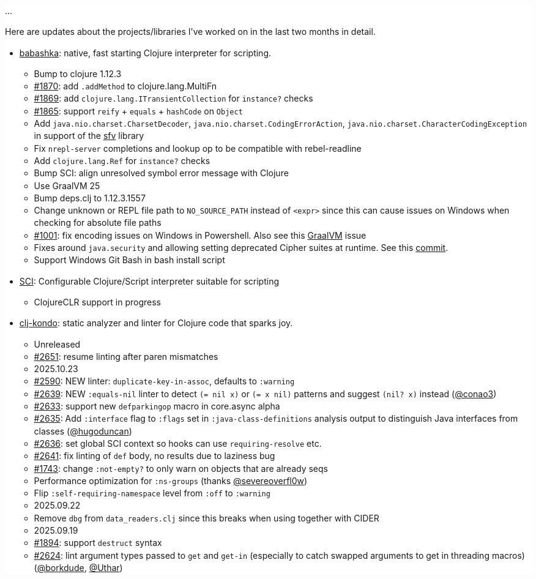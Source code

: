 

...


Here are updates about the projects/libraries I've worked on in the last two months in detail.

- [babashka](https://github.com/babashka/babashka): native, fast starting Clojure interpreter for scripting.
  - Bump to clojure 1.12.3
  - [#1870](https://github.com/babashka/babashka/issues/1870): add `.addMethod` to clojure.lang.MultiFn
  - [#1869](https://github.com/babashka/babashka/issues/1869): add `clojure.lang.ITransientCollection` for `instance?` checks
  - [#1865](https://github.com/babashka/babashka/issues/1865): support `reify` + `equals` + `hashCode` on `Object`
  - Add `java.nio.charset.CharsetDecoder`, `java.nio.charset.CodingErrorAction`, `java.nio.charset.CharacterCodingException` in support of the [sfv](https://github.com/outskirtslabs/sfv) library
  - Fix `nrepl-server` completions and lookup op to be compatible with rebel-readline
  - Add `clojure.lang.Ref` for `instance?` checks
  - Bump SCI: align unresolved symbol error message with Clojure
  - Use GraalVM 25
  - Bump deps.clj to 1.12.3.1557
  - Change unknown or REPL file path to `NO_SOURCE_PATH` instead of `<expr>` since this can cause issues on Windows when checking for absolute file paths
  - [#1001](https://github.com/babashka/babashka/issues/1001): fix encoding issues on Windows in Powershell. Also see this [GraalVM](https://github.com/oracle/graal/issues/12249) issue
  - Fixes around `java.security` and allowing setting deprecated Cipher suites at runtime. See this [commit](https://github.com/babashka/babashka/commit/ace237832a5844330f5f9c342e1498eb0ca5f7ac).
  - Support Windows Git Bash in bash install script

- [SCI](https://github.com/babashka/sci): Configurable Clojure/Script interpreter suitable for scripting
  - ClojureCLR support in progress

- [clj-kondo](https://github.com/clj-kondo/clj-kondo): static analyzer and linter for Clojure code that sparks joy.<br>
  - Unreleased
  - [#2651](https://github.com/clj-kondo/clj-kondo/issues/2651): resume linting after paren mismatches
  - 2025.10.23
  - [#2590](https://github.com/clj-kondo/clj-kondo/issues/2590): NEW linter: `duplicate-key-in-assoc`, defaults to `:warning`
  - [#2639](https://github.com/clj-kondo/clj-kondo/issues/2639): NEW `:equals-nil` linter to detect `(= nil x)` or `(= x nil)` patterns and suggest `(nil? x)` instead ([@conao3](https://github.com/conao3))
  - [#2633](https://github.com/clj-kondo/clj-kondo/issues/2633): support new `defparkingop` macro in core.async alpha
  - [#2635](https://github.com/clj-kondo/clj-kondo/pull/2635): Add `:interface` flag to `:flags` set in `:java-class-definitions` analysis output to distinguish Java interfaces from classes ([@hugoduncan](https://github.com/hugoduncan))
  - [#2636](https://github.com/clj-kondo/clj-kondo/issues/2636): set global SCI context so hooks can use `requiring-resolve` etc.
  - [#2641](https://github.com/clj-kondo/clj-kondo/issues/2641): fix linting of `def` body, no results due to laziness bug
  - [#1743](https://github.com/clj-kondo/clj-kondo/issues/1743): change `:not-empty?` to only warn on objects that are already seqs
  - Performance optimization for `:ns-groups` (thanks [@severeoverfl0w](https://github.com/severeoverfl0w))
  - Flip `:self-requiring-namespace` level from `:off` to `:warning`
  - 2025.09.22
  - Remove `dbg` from `data_readers.clj` since this breaks when using together with CIDER
  - 2025.09.19
  - [#1894](https://github.com/clj-kondo/clj-kondo/issues/1894): support `destruct` syntax
  - [#2624](https://github.com/clj-kondo/clj-kondo/issues/2624): lint argument types passed to `get` and `get-in` (especially to catch swapped arguments to get in threading macros) ([@borkdude](https://github.com/borkdude), [@Uthar](https://github.com/Uthar))